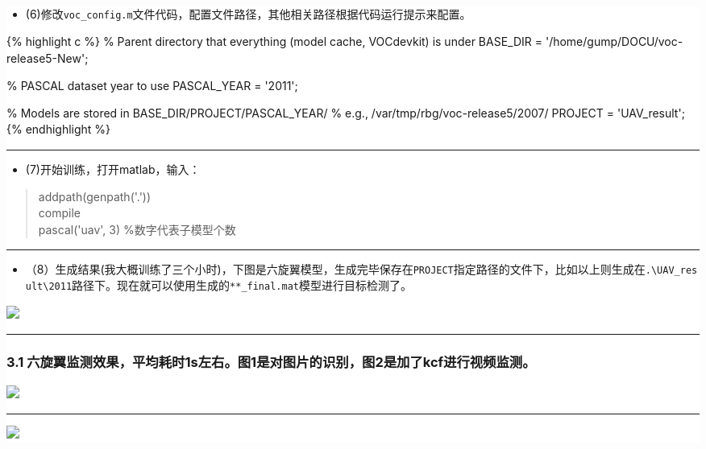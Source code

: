 - (6)修改`voc_config.m`文件代码，配置文件路径，其他相关路径根据代码运行提示来配置。

{% highlight c %}
% Parent directory that everything (model cache, VOCdevkit) is under
BASE_DIR    = '/home/gump/DOCU/voc-release5-New';

% PASCAL dataset year to use
PASCAL_YEAR = '2011';

% Models are stored in BASE_DIR/PROJECT/PASCAL_YEAR/
% e.g., /var/tmp/rbg/voc-release5/2007/
PROJECT     = 'UAV_result';
{% endhighlight %}

----

- (7)开始训练，打开matlab，输入：

> addpath(genpath('.'))   
> compile   
> pascal('uav', 3) %数字代表子模型个数   

---

- （8）生成结果(我大概训练了三个小时)，下图是六旋翼模型，生成完毕保存在`PROJECT`指定路径的文件下，比如以上则生成在`.\UAV_result\2011`路径下。现在就可以使用生成的`**_final.mat`模型进行目标检测了。

<img src="http://gytblog.oss-cn-shenzhen.aliyuncs.com/blog/BlogImages/uav_model.png" style="width:400px">  

----


### 3.1 六旋翼监测效果，平均耗时1s左右。图1是对图片的识别，图2是加了kcf进行视频监测。


<img src="http://gytblog.oss-cn-shenzhen.aliyuncs.com/blog/BlogImages/uav_1.gif" style="width:500px">  

---

<img src="http://gytblog.oss-cn-shenzhen.aliyuncs.com/blog/BlogImages/uav_2.gif" style="width:500px">  
